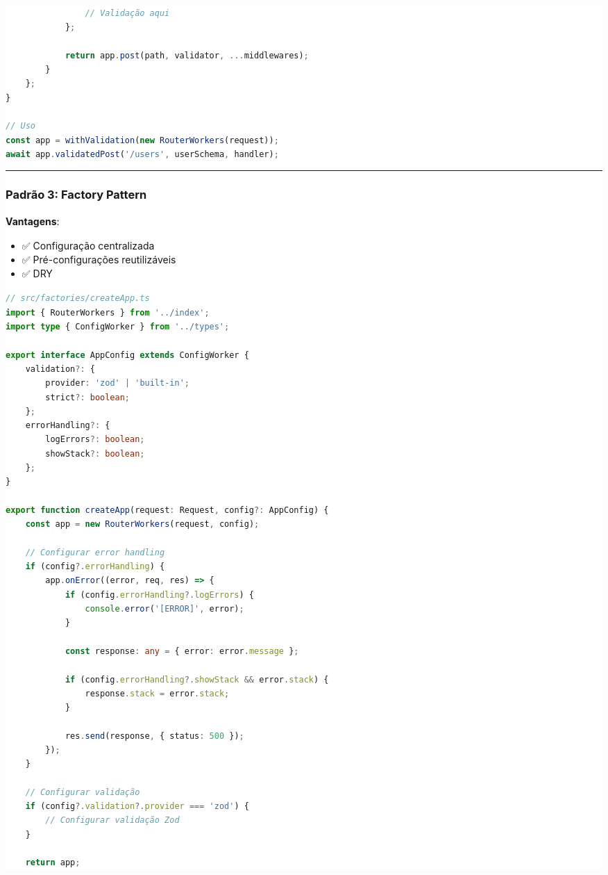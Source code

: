 ```typescript
                // Validação aqui
            };
            
            return app.post(path, validator, ...middlewares);
        }
    };
}

// Uso
const app = withValidation(new RouterWorkers(request));
await app.validatedPost('/users', userSchema, handler);
```

---

### Padrão 3: Factory Pattern

**Vantagens**:
- ✅ Configuração centralizada
- ✅ Pré-configurações reutilizáveis
- ✅ DRY

```typescript
// src/factories/createApp.ts
import { RouterWorkers } from '../index';
import type { ConfigWorker } from '../types';

export interface AppConfig extends ConfigWorker {
    validation?: {
        provider: 'zod' | 'built-in';
        strict?: boolean;
    };
    errorHandling?: {
        logErrors?: boolean;
        showStack?: boolean;
    };
}

export function createApp(request: Request, config?: AppConfig) {
    const app = new RouterWorkers(request, config);
    
    // Configurar error handling
    if (config?.errorHandling) {
        app.onError((error, req, res) => {
            if (config.errorHandling?.logErrors) {
                console.error('[ERROR]', error);
            }
            
            const response: any = { error: error.message };
            
            if (config.errorHandling?.showStack && error.stack) {
                response.stack = error.stack;
            }
            
            res.send(response, { status: 500 });
        });
    }
    
    // Configurar validação
    if (config?.validation?.provider === 'zod') {
        // Configurar validação Zod
    }
    
    return app;
```